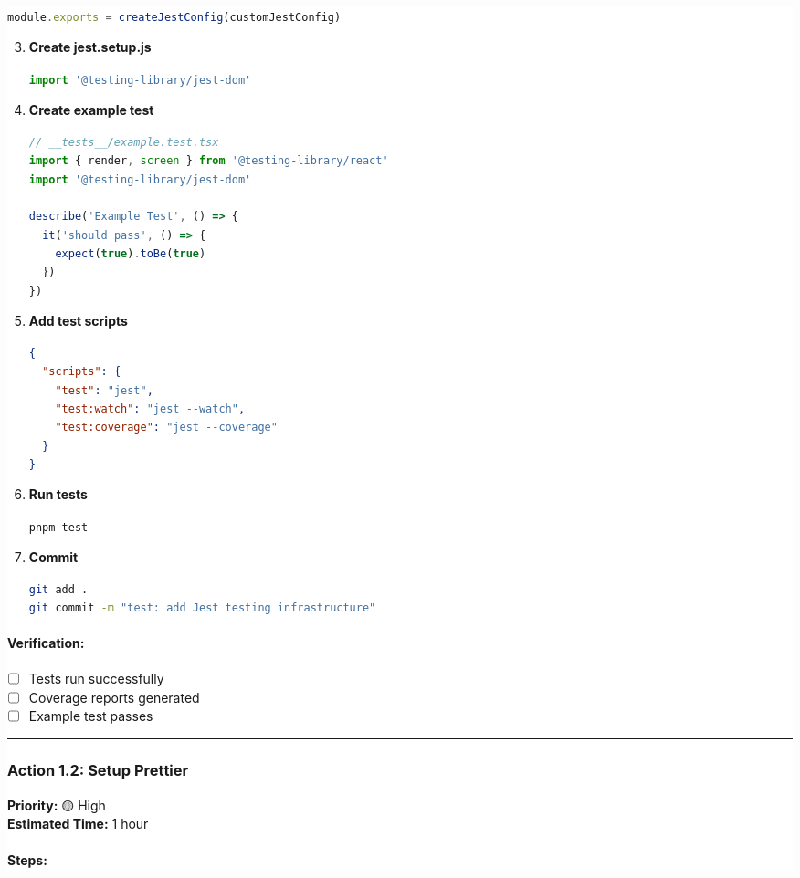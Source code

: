    ```javascript
   module.exports = createJestConfig(customJestConfig)
   ```

3. **Create jest.setup.js**
   ```javascript
   import '@testing-library/jest-dom'
   ```

4. **Create example test**
   ```typescript
   // __tests__/example.test.tsx
   import { render, screen } from '@testing-library/react'
   import '@testing-library/jest-dom'

   describe('Example Test', () => {
     it('should pass', () => {
       expect(true).toBe(true)
     })
   })
   ```

5. **Add test scripts**
   ```json
   {
     "scripts": {
       "test": "jest",
       "test:watch": "jest --watch",
       "test:coverage": "jest --coverage"
     }
   }
   ```

6. **Run tests**
   ```bash
   pnpm test
   ```

7. **Commit**
   ```bash
   git add .
   git commit -m "test: add Jest testing infrastructure"
   ```

#### Verification:
- [ ] Tests run successfully
- [ ] Coverage reports generated
- [ ] Example test passes

---

### Action 1.2: Setup Prettier

**Priority:** 🟡 High  
**Estimated Time:** 1 hour

#### Steps:
